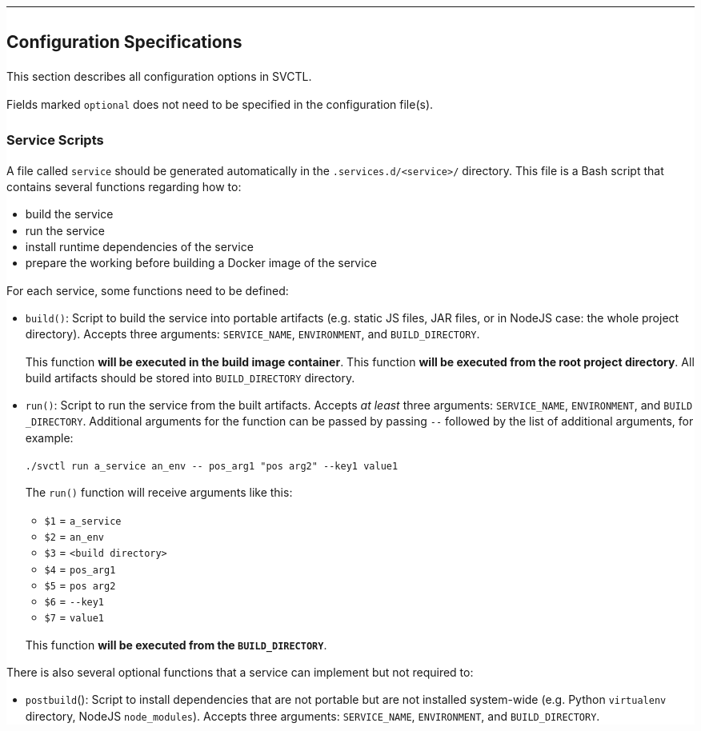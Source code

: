 --------------------------------------------------------------------------------

## Configuration Specifications<a name="config-spec" />

This section describes all configuration options in SVCTL.

Fields marked `optional` does not need to be specified in the configuration
file(s).

### Service Scripts<a name="config-spec-scripts" />

A file called `service` should be generated automatically in the
`.services.d/<service>/` directory. This file is a Bash script that contains
several functions regarding how to:
  - build the service
  - run the service
  - install runtime dependencies of the service
  - prepare the working before building a Docker image of the service

For each service, some functions need to be defined:
  - `build()`: Script to build the service into portable artifacts (e.g. static
    JS files, JAR files, or in NodeJS case: the whole project directory).
    Accepts three arguments: `SERVICE_NAME`, `ENVIRONMENT`, and
    `BUILD_DIRECTORY`.
    
    This function **will be executed in the build image container**. This
    function **will be executed from the root project directory**. All build
    artifacts should be stored into `BUILD_DIRECTORY` directory.

  - `run()`: Script to run the service from the built artifacts. Accepts _at
    least_ three arguments: `SERVICE_NAME`, `ENVIRONMENT`, and
    `BUILD_DIRECTORY`. Additional arguments for the function can be passed by
    passing `--` followed by the list of additional arguments, for example:

    `./svctl run a_service an_env -- pos_arg1 "pos arg2" --key1 value1`

    The `run()` function will receive arguments like this:
    - `$1` = `a_service`
    - `$2` = `an_env`
    - `$3` = `<build directory>`
    - `$4` = `pos_arg1`
    - `$5` = `pos arg2`
    - `$6` = `--key1`
    - `$7` = `value1`

    This function **will be executed from the `BUILD_DIRECTORY`**.

There is also several optional functions that a service can implement but not
required to:

  - `postbuild`(): Script to install dependencies that are not portable but are
    not installed system-wide (e.g. Python `virtualenv` directory, NodeJS
    `node_modules`). Accepts three arguments: `SERVICE_NAME`, `ENVIRONMENT`, and
    `BUILD_DIRECTORY`.
    